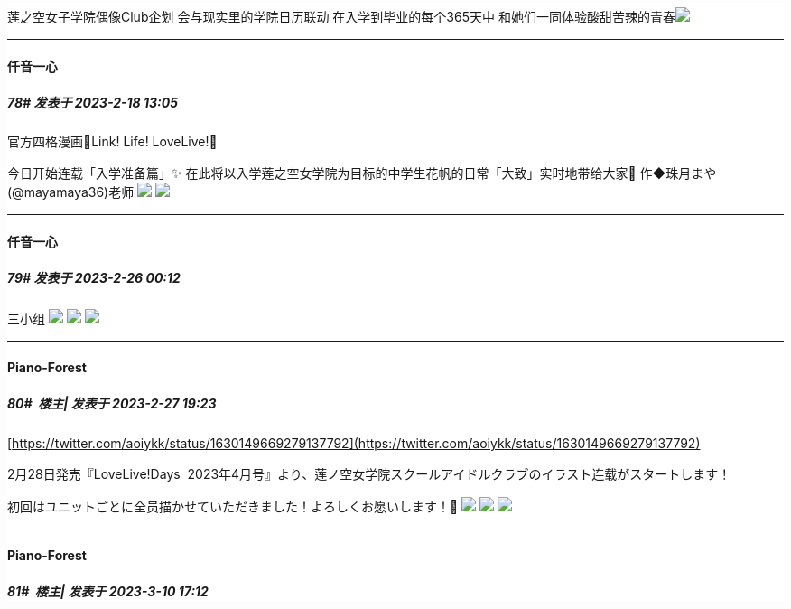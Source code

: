 莲之空女子学院偶像Club企划
会与现实里的学院日历联动
在入学到毕业的每个365天中
和她们一同体验酸甜苦辣的青春<img src="https://p.sda1.dev/9/d60eeb096070bdd26079e47e92826672/A6EE63FA295AC0E41F924CB2DF03A0AC.jpg" referrerpolicy="no-referrer">

*****

####  仟音一心  
##### 78#       发表于 2023-2-18 13:05

官方四格漫画🪷Link! Life! LoveLive!🪷

今日开始连载「入学准备篇」✨
在此将以入学莲之空女学院为目标的中学生花帆的日常「大致」实时地带给大家🌸
作◆珠月まや(@mayamaya36)老师 
<img src="https://p.sda1.dev/9/8020a8231880fab44bb6ef2a456c9e2f/CMP_20230218130459055.jpg" referrerpolicy="no-referrer">
<img src="https://p.sda1.dev/9/80e66a97afd2c5f77e1eb949881cd289/CMP_20230218130459092.png" referrerpolicy="no-referrer">

*****

####  仟音一心  
##### 79#       发表于 2023-2-26 00:12

三小组
<img src="https://p.sda1.dev/10/b0d4596d832c7ba2590a7195d2783e4c/CC39B4CFA046FF1022F72261D02A1B5D.jpg" referrerpolicy="no-referrer">
<img src="https://p.sda1.dev/10/9ef481ee288036e944678edc1c91cdd5/642E1B186BD127E9225D6FA5E370446C.jpg" referrerpolicy="no-referrer">
<img src="https://p.sda1.dev/10/bf3629fad9d9eb6ff226da063d070356/CMP_20230226001203051.jpg" referrerpolicy="no-referrer">

*****

####  Piano-Forest  
##### 80#         楼主| 发表于 2023-2-27 19:23

[https://twitter.com/aoiykk/status/1630149669279137792](https://twitter.com/aoiykk/status/1630149669279137792)

2月28日発売『LoveLive!Days  2023年4月号』より、莲ノ空女学院スクールアイドルクラブのイラスト连载がスタートします！

初回はユニットごとに全员描かせていただきました！よろしくお愿いします！🪷
<img src="https://p.sda1.dev/10/8fcce3b2ff207eceed3e37db6de2d412/20230227_192156.jpg" referrerpolicy="no-referrer">
<img src="https://p.sda1.dev/10/dd42206366f18fa884d97d4e7adbca5b/20230227_192157.jpg" referrerpolicy="no-referrer">
<img src="https://p.sda1.dev/10/113f307c93beecc8edc7ced098f72692/20230227_192158.jpg" referrerpolicy="no-referrer">


*****

####  Piano-Forest  
##### 81#         楼主| 发表于 2023-3-10 17:12
